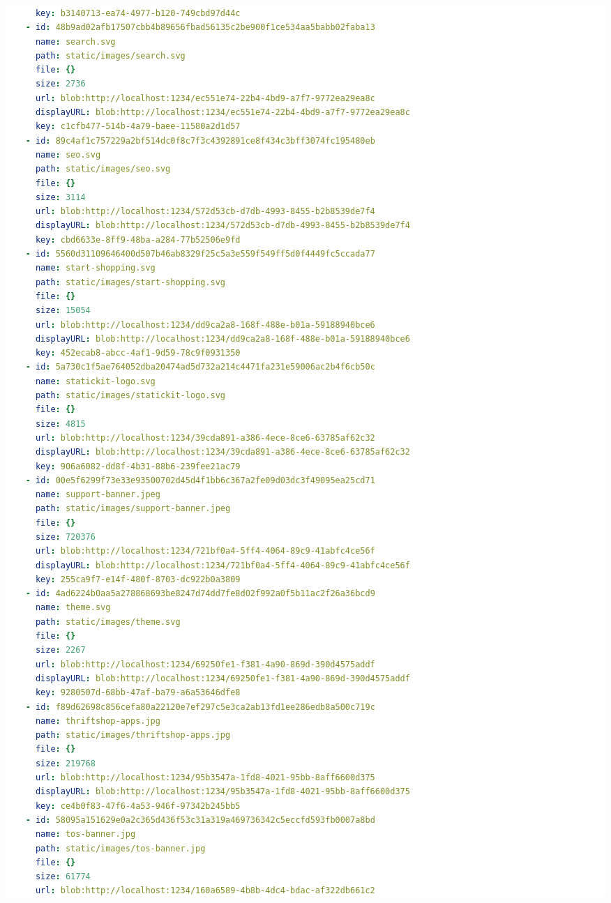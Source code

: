```yaml
      key: b3140713-ea74-4977-b120-749cbd97d44c
    - id: 48b9ad02afb17507cbb4b89656fbad56135c2be900f1ce534aa5babb02faba13
      name: search.svg
      path: static/images/search.svg
      file: {}
      size: 2736
      url: blob:http://localhost:1234/ec551e74-22b4-4bd9-a7f7-9772ea29ea8c
      displayURL: blob:http://localhost:1234/ec551e74-22b4-4bd9-a7f7-9772ea29ea8c
      key: c1cfb477-514b-4a79-baee-11580a2d1d57
    - id: 89c4af1c757229a2bf514dc0f8c7f3c4392891ce8f434c3bff3074fc195480eb
      name: seo.svg
      path: static/images/seo.svg
      file: {}
      size: 3114
      url: blob:http://localhost:1234/572d53cb-d7db-4993-8455-b2b8539de7f4
      displayURL: blob:http://localhost:1234/572d53cb-d7db-4993-8455-b2b8539de7f4
      key: cbd6633e-8ff9-48ba-a284-77b52506e9fd
    - id: 5560d31109646400d507b46ab8329f25c5a3e559f549ff5d0f4449fc5ccada77
      name: start-shopping.svg
      path: static/images/start-shopping.svg
      file: {}
      size: 15054
      url: blob:http://localhost:1234/dd9ca2a8-168f-488e-b01a-59188940bce6
      displayURL: blob:http://localhost:1234/dd9ca2a8-168f-488e-b01a-59188940bce6
      key: 452ecab8-abcc-4af1-9d59-78c9f0931350
    - id: 5a730c1f5ae764052dba20474ad5d732a214c4471fa231e59006ac2b4f6cb50c
      name: statickit-logo.svg
      path: static/images/statickit-logo.svg
      file: {}
      size: 4815
      url: blob:http://localhost:1234/39cda891-a386-4ece-8ce6-63785af62c32
      displayURL: blob:http://localhost:1234/39cda891-a386-4ece-8ce6-63785af62c32
      key: 906a6082-dd8f-4b31-88b6-239fee21ac79
    - id: 00e5f6299f73e33e93500702d45d4f1bb6c367a2fe09d03dc3f49095ea25cd71
      name: support-banner.jpeg
      path: static/images/support-banner.jpeg
      file: {}
      size: 720376
      url: blob:http://localhost:1234/721bf0a4-5ff4-4064-89c9-41abfc4ce56f
      displayURL: blob:http://localhost:1234/721bf0a4-5ff4-4064-89c9-41abfc4ce56f
      key: 255ca9f7-e14f-480f-8703-dc922b0a3809
    - id: 4ad6224b0aa5a278868693be8247d74dd7fe8d02f992a0f5b11ac2f26a36bcd9
      name: theme.svg
      path: static/images/theme.svg
      file: {}
      size: 2267
      url: blob:http://localhost:1234/69250fe1-f381-4a90-869d-390d4575addf
      displayURL: blob:http://localhost:1234/69250fe1-f381-4a90-869d-390d4575addf
      key: 9280507d-68bb-47af-ba79-a6a53646dfe8
    - id: f89d62698c856cefa80a22120e7ef297c5e3ca2ab13fd1ee286edb8a500c719c
      name: thriftshop-apps.jpg
      path: static/images/thriftshop-apps.jpg
      file: {}
      size: 219768
      url: blob:http://localhost:1234/95b3547a-1fd8-4021-95bb-8aff6600d375
      displayURL: blob:http://localhost:1234/95b3547a-1fd8-4021-95bb-8aff6600d375
      key: ce4b0f83-47f6-4a53-946f-97342b245bb5
    - id: 58095a151629e0a2c365d436f53c31a319a469736342c5eccfd593fb0007a8bd
      name: tos-banner.jpg
      path: static/images/tos-banner.jpg
      file: {}
      size: 61774
      url: blob:http://localhost:1234/160a6589-4b8b-4dc4-bdac-af322db661c2
```